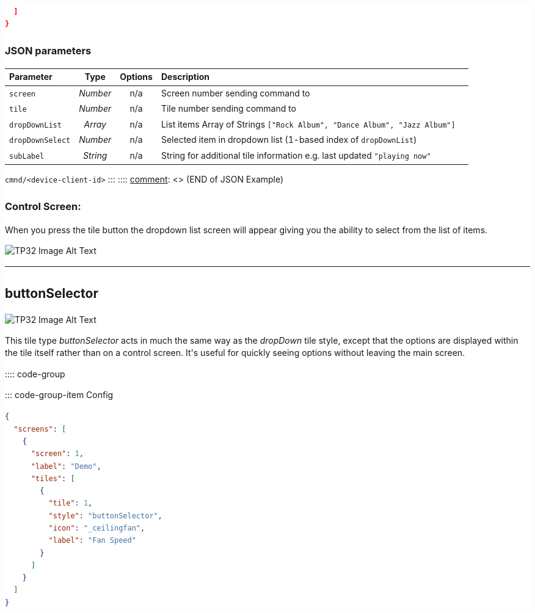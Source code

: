 ```json {3-15}
  ]
}
```

### JSON parameters

| Parameter        |   Type   | Options | Description                                                               |                                                            |
| :--------------- | :------: | :-----: | :------------------------------------------------------------------------ | :--------------------------------------------------------- |
| `screen`         | _Number_ |   n/a   | Screen number sending command to                                          | <Badge type="warning" text="Required" vertical="bottom" /> |
| `tile`           | _Number_ |   n/a   | Tile number sending command to                                            | <Badge type="warning" text="Required" vertical="bottom" /> |
| `dropDownList`   | _Array_  |   n/a   | List items Array of Strings `["Rock Album", "Dance Album", "Jazz Album"]` | <Badge type="tip" text="Optional" vertical="bottom" />     |
| `dropDownSelect` | _Number_ |   n/a   | Selected item in dropdown list (1-based index of `dropDownList`)          | <Badge type="tip" text="Optional" vertical="bottom" />     |
| `subLabel`       | _String_ |   n/a   | String for additional tile information e.g. last updated `"playing now"`  | <Badge type="tip" text="Optional" vertical="bottom" />     |

<Badge type="warning" text="MQTT Topic" vertical="middle" />

`cmnd/<device-client-id>`
:::
::::
[comment]: <> (END of JSON Example)

### Control Screen:

When you press the tile button the dropdown list screen will appear giving you the ability to select from the list of items.

![TP32 Image Alt Text](/images/dropdown-list-screen.png)

---

## buttonSelector

![TP32 Image Alt Text](/images/buttonSelector-tile.png)

This tile type _buttonSelector_ acts in much the same way as the _dropDown_ tile style, except that the options are displayed within the tile itself rather than on a control screen. It's useful for quickly seeing options without leaving the main screen.

[comment]: <> (START of JSON Example)
:::: code-group

::: code-group-item Config

```json {7-12}
{
  "screens": [
    {
      "screen": 1,
      "label": "Demo",
      "tiles": [
        {
          "tile": 1,
          "style": "buttonSelector",
          "icon": "_ceilingfan",
          "label": "Fan Speed"
        }
      ]
    }
  ]
}
```


[comment]: <> ([TODO] Introduction)
[comment]: <> ([TODO] Getting started text)
[comment]: <> ([TODO] How it works)
[comment]: <> ([TODO] Explanation into the recommended Node-RED usage for the product)
[comment]: <> ([TODO] Add more nice examples of visually rich tiles)
[comment]: <> ([TODO] Tile Styles explanation)
[comment]: <> ([TODO] Tile introduction text goes here)
[comment]: <> ([TODO] Common Payloads explanation)
[comment]: <> ([TODO] Screen Payloads explanation)
[comment]: <> ([TODO] Set Footer explanation text goes here)
[comment]: <> ([TODO] Device Payloads explanation)
[comment]: <> ([TODO] Explanation)